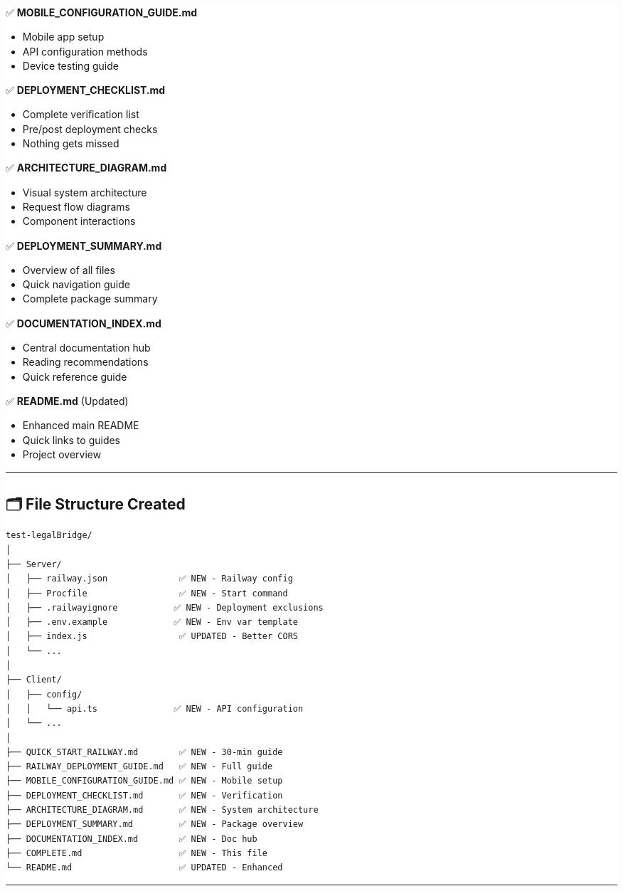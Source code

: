 ✅ **MOBILE_CONFIGURATION_GUIDE.md**
   - Mobile app setup
   - API configuration methods
   - Device testing guide

✅ **DEPLOYMENT_CHECKLIST.md**
   - Complete verification list
   - Pre/post deployment checks
   - Nothing gets missed

✅ **ARCHITECTURE_DIAGRAM.md**
   - Visual system architecture
   - Request flow diagrams
   - Component interactions

✅ **DEPLOYMENT_SUMMARY.md**
   - Overview of all files
   - Quick navigation guide
   - Complete package summary

✅ **DOCUMENTATION_INDEX.md**
   - Central documentation hub
   - Reading recommendations
   - Quick reference guide

✅ **README.md** (Updated)
   - Enhanced main README
   - Quick links to guides
   - Project overview

---

## 🗂️ File Structure Created

```
test-legalBridge/
│
├── Server/
│   ├── railway.json              ✅ NEW - Railway config
│   ├── Procfile                  ✅ NEW - Start command
│   ├── .railwayignore           ✅ NEW - Deployment exclusions
│   ├── .env.example             ✅ NEW - Env var template
│   ├── index.js                  ✅ UPDATED - Better CORS
│   └── ...
│
├── Client/
│   ├── config/
│   │   └── api.ts               ✅ NEW - API configuration
│   └── ...
│
├── QUICK_START_RAILWAY.md        ✅ NEW - 30-min guide
├── RAILWAY_DEPLOYMENT_GUIDE.md   ✅ NEW - Full guide
├── MOBILE_CONFIGURATION_GUIDE.md ✅ NEW - Mobile setup
├── DEPLOYMENT_CHECKLIST.md       ✅ NEW - Verification
├── ARCHITECTURE_DIAGRAM.md       ✅ NEW - System architecture
├── DEPLOYMENT_SUMMARY.md         ✅ NEW - Package overview
├── DOCUMENTATION_INDEX.md        ✅ NEW - Doc hub
├── COMPLETE.md                   ✅ NEW - This file
└── README.md                     ✅ UPDATED - Enhanced
```

---